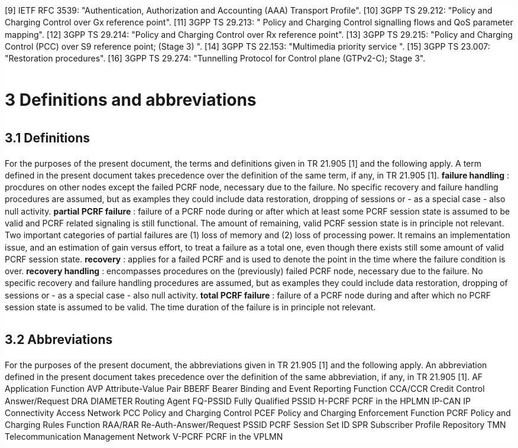 [9] IETF RFC 3539: \"Authentication, Authorization and Accounting (AAA)
Transport Profile\".
[10] 3GPP TS 29.212: \"Policy and Charging Control over Gx reference point\".
[11] 3GPP TS 29.213: \" Policy and Charging Control signalling flows and QoS
parameter mapping\".
[12] 3GPP TS 29.214: \"Policy and Charging Control over Rx reference point\".
[13] 3GPP TS 29.215: \"Policy and Charging Control (PCC) over S9 reference
point; (Stage 3) \".
[14] 3GPP TS 22.153: \"Multimedia priority service \".
[15] 3GPP TS 23.007: \"Restoration procedures\".
[16] 3GPP TS 29.274: \"Tunnelling Protocol for Control plane (GTPv2-C); Stage
3\".
# 3 Definitions and abbreviations
## 3.1 Definitions
For the purposes of the present document, the terms and definitions given in
TR 21.905 [1] and the following apply. A term defined in the present document
takes precedence over the definition of the same term, if any, in TR 21.905
[1].
**failure handling** : procdures on other nodes except the failed PCRF node,
necessary due to the failure. No specific recovery and failure handling
procedures are assumed, but as examples they could include data restoration,
dropping of sessions or - as a special case - also null activity.
**partial PCRF failure** : failure of a PCRF node during or after which at
least some PCRF session state is assumed to be valid and PCRF related
signaling is still functional. The amount of remaining, valid PCRF session
state is in principle not relevant. Two important categories of partial
failures are (1) loss of memory and (2) loss of processing power. It remains
an implementation issue, and an estimation of gain versus effort, to treat a
failure as a total one, even though there exists still some amount of valid
PCRF session state.
**recovery** : applies for a failed PCRF and is used to denote the point in
the time where the failure condition is over.
**recovery handling** : encompasses procedures on the (previously) failed PCRF
node, necessary due to the failure. No specific recovery and failure handling
procedures are assumed, but as examples they could include data restoration,
dropping of sessions or - as a special case - also null activity.
**total PCRF failure** : failure of a PCRF node during and after which no PCRF
session state is assumed to be valid. The time duration of the failure is in
principle not relevant.
## 3.2 Abbreviations
For the purposes of the present document, the abbreviations given in TR 21.905
[1] and the following apply. An abbreviation defined in the present document
takes precedence over the definition of the same abbreviation, if any, in TR
21.905 [1].
AF Application Function
AVP Attribute-Value Pair
BBERF Bearer Binding and Event Reporting Function
CCA/CCR Credit Control Answer/Request
DRA DIAMETER Routing Agent
FQ-PSSID Fully Qualified PSSID
H-PCRF PCRF in the HPLMN
IP-CAN IP Connectivity Access Network
PCC Policy and Charging Control
PCEF Policy and Charging Enforcement Function
PCRF Policy and Charging Rules Function
RAA/RAR Re-Auth-Answer/Request
PSSID PCRF Session Set ID
SPR Subscriber Profile Repository
TMN Telecommunication Management Network
V-PCRF PCRF in the VPLMN